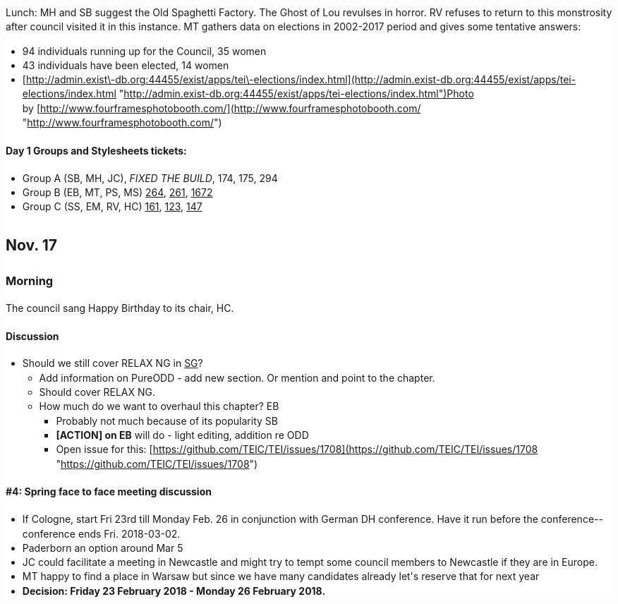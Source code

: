 
Lunch: MH and SB suggest the Old Spaghetti Factory. The Ghost of Lou revulses in horror.
 RV refuses to return to this monstrosity after council visited it in this instance.
MT gathers data on elections in 2002\-2017 period and gives some tentative answers:
* 94 individuals running up for the Council, 35 women
* 43 individuals have been elected, 14 women
* [http://admin.exist\-db.org:44455/exist/apps/tei\-elections/index.html](http://admin.exist-db.org:44455/exist/apps/tei-elections/index.html "http://admin.exist-db.org:44455/exist/apps/tei-elections/index.html")Photo by [http://www.fourframesphotobooth.com/](http://www.fourframesphotobooth.com/ "http://www.fourframesphotobooth.com/")



#### Day 1 Groups and Stylesheets tickets:


* Group A (SB, MH, JC), *FIXED THE BUILD*, 174, 175, 294
* Group B (EB, MT, PS, MS) [264](https://github.com/TEIC/Stylesheets/issues/264 "264"), [261](https://github.com/TEIC/Stylesheets/issues/261 "261"), [1672](https://github.com/TEIC/TEI/issues/1672 "1672")
* Group C (SS, EM, RV, HC) [161](https://github.com/TEIC/Stylesheets/issues/161 "161"), [123](https://github.com/TEIC/Stylesheets/issues/123 "123"), [147](https://github.com/TEIC/Stylesheets/issues/147 "147")






Nov. 17
-------



### **Morning**


The council sang Happy Birthday to its chair, HC.

#### Discussion


* Should we still cover RELAX NG in [SG](https://www.tei-c.org/release/doc/tei-p5-doc/en/html/SG.html "SG")?
	+ Add information on PureODD \- add new section. Or mention and point to the chapter.
	+ Should cover RELAX NG.
	+ How much do we want to overhaul this chapter? EB
		- Probably not much because of its popularity SB
		- **\[ACTION] on EB** will do \- light editing, addition re ODD
		- Open issue for this: [https://github.com/TEIC/TEI/issues/1708](https://github.com/TEIC/TEI/issues/1708 "https://github.com/TEIC/TEI/issues/1708")




#### \#4: Spring face to face meeting discussion


* If Cologne, start Fri 23rd till Monday Feb. 26 in conjunction with German DH conference.
 Have it run before the conference\-\-conference ends Fri. 2018\-03\-02\.
* Paderborn an option around Mar 5
* JC could facilitate a meeting in Newcastle and might try to tempt some council members
 to Newcastle if they are in Europe.
* MT happy to find a place in Warsaw but since we have many candidates already let's
 reserve that for next year
* **Decision: Friday 23 February 2018 \- Monday 26 February 2018\.**
